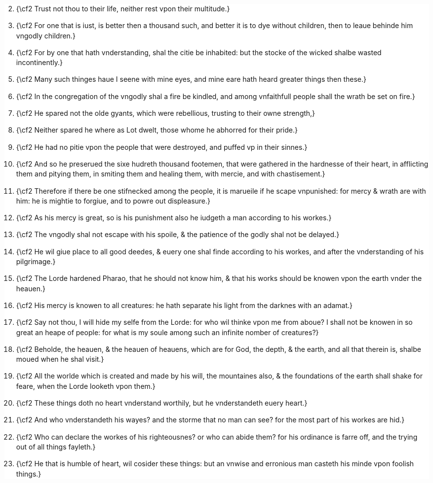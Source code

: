 2. {\cf2 Trust not thou to their life, neither rest vpon their multitude.}

3. {\cf2 For one that is iust, is better then a thousand such, and better it is to dye without children, then to leaue behinde him vngodly children.}

4. {\cf2 For by one that hath vnderstanding, shal the citie be inhabited: but the stocke of the wicked shalbe wasted incontinently.}

5. {\cf2 Many such thinges haue I seene with mine eyes, and mine eare hath heard greater things then these.}

6. {\cf2 In the congregation of the vngodly shal a fire be kindled, and among vnfaithfull people shall the wrath be set on fire.}

7. {\cf2 He spared not the olde gyants, which were rebellious, trusting to their owne strength,}

8. {\cf2 Neither spared he where as Lot dwelt, those whome he abhorred for their pride.}

9. {\cf2 He had no pitie vpon the people that were destroyed, and puffed vp in their sinnes.}

10. {\cf2 And so he preserued the sixe hudreth thousand footemen, that were gathered in the hardnesse of their heart, in afflicting them and pitying them, in smiting them and healing them, with mercie, and with chastisement.}

11. {\cf2 Therefore if there be one stifnecked among the people, it is marueile if he scape vnpunished: for mercy & wrath are with him: he is mightie to forgiue, and to powre out displeasure.}

12. {\cf2 As his mercy is great, so is his punishment also he iudgeth a man according to his workes.}

13. {\cf2 The vngodly shal not escape with his spoile, & the patience of the godly shal not be delayed.}

14. {\cf2 He wil giue place to all good deedes, & euery one shal finde according to his workes, and after the vnderstanding of his pilgrimage.}

15. {\cf2 The Lorde hardened Pharao, that he should not know him, & that his works should be knowen vpon the earth vnder the heauen.}

16. {\cf2 His mercy is knowen to all creatures: he hath separate his light from the darknes with an adamat.}

17. {\cf2 Say not thou, I will hide my selfe from the Lorde: for who wil thinke vpon me from aboue? I shall not be knowen in so great an heape of people: for what is my soule among such an infinite nomber of creatures?}

18. {\cf2 Beholde, the heauen, & the heauen of heauens, which are for God, the depth, & the earth, and all that therein is, shalbe moued when he shal visit.}

19. {\cf2 All the worlde which is created and made by his will, the mountaines also, & the foundations of the earth shall shake for feare, when the Lorde looketh vpon them.}

20. {\cf2 These things doth no heart vnderstand worthily, but he vnderstandeth euery heart.}

21. {\cf2 And who vnderstandeth his wayes? and the storme that no man can see? for the most part of his workes are hid.}

22. {\cf2 Who can declare the workes of his righteousnes? or who can abide them? for his ordinance is farre off, and the trying out of all things fayleth.}

23. {\cf2 He that is humble of heart, wil cosider these things: but an vnwise and erronious man casteth his minde vpon foolish things.}
